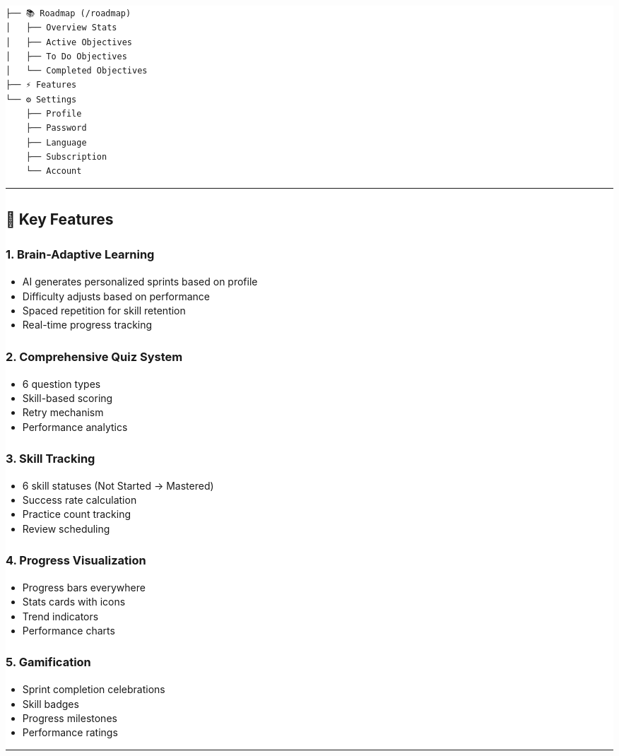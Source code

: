 ```
├── 📚 Roadmap (/roadmap)
│   ├── Overview Stats
│   ├── Active Objectives
│   ├── To Do Objectives
│   └── Completed Objectives
├── ⚡ Features
└── ⚙️ Settings
    ├── Profile
    ├── Password
    ├── Language
    ├── Subscription
    └── Account
```

---

## 🎯 Key Features

### **1. Brain-Adaptive Learning**
- AI generates personalized sprints based on profile
- Difficulty adjusts based on performance
- Spaced repetition for skill retention
- Real-time progress tracking

### **2. Comprehensive Quiz System**
- 6 question types
- Skill-based scoring
- Retry mechanism
- Performance analytics

### **3. Skill Tracking**
- 6 skill statuses (Not Started → Mastered)
- Success rate calculation
- Practice count tracking
- Review scheduling

### **4. Progress Visualization**
- Progress bars everywhere
- Stats cards with icons
- Trend indicators
- Performance charts

### **5. Gamification**
- Sprint completion celebrations
- Skill badges
- Progress milestones
- Performance ratings

---
